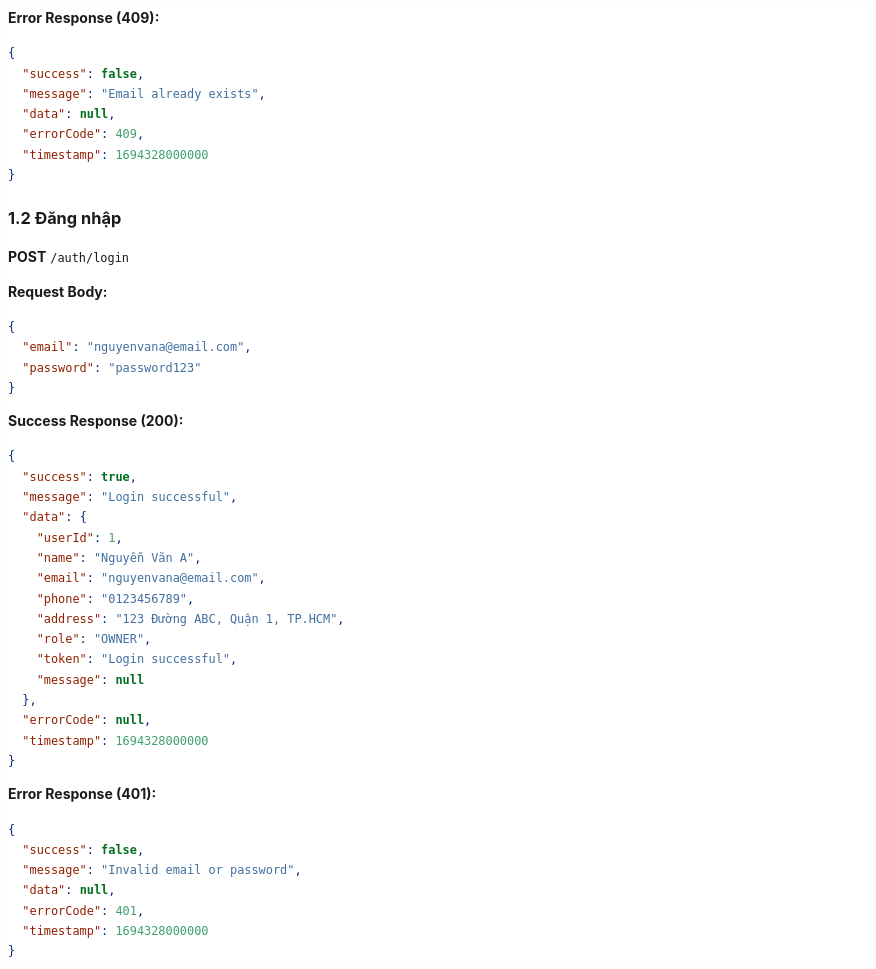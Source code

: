 ```json
```

**Error Response (409):**

```json
{
  "success": false,
  "message": "Email already exists",
  "data": null,
  "errorCode": 409,
  "timestamp": 1694328000000
}
```

### 1.2 Đăng nhập

**POST** `/auth/login`

**Request Body:**

```json
{
  "email": "nguyenvana@email.com",
  "password": "password123"
}
```

**Success Response (200):**

```json
{
  "success": true,
  "message": "Login successful",
  "data": {
    "userId": 1,
    "name": "Nguyễn Văn A",
    "email": "nguyenvana@email.com",
    "phone": "0123456789",
    "address": "123 Đường ABC, Quận 1, TP.HCM",
    "role": "OWNER",
    "token": "Login successful",
    "message": null
  },
  "errorCode": null,
  "timestamp": 1694328000000
}
```

**Error Response (401):**

```json
{
  "success": false,
  "message": "Invalid email or password",
  "data": null,
  "errorCode": 401,
  "timestamp": 1694328000000
}
```
